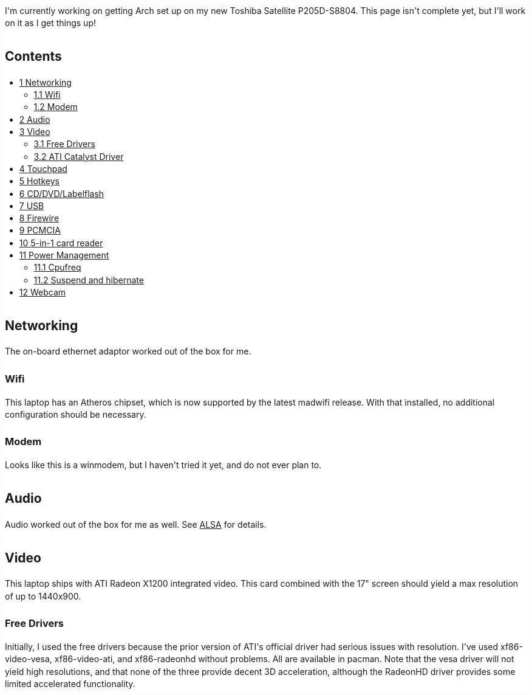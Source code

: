I'm currently working on getting Arch set up on my new Toshiba Satellite P205D-S8804\. This page isn't complete yet, but I'll work on it as I get things up!

## Contents

*   [1 Networking](#Networking)
    *   [1.1 Wifi](#Wifi)
    *   [1.2 Modem](#Modem)
*   [2 Audio](#Audio)
*   [3 Video](#Video)
    *   [3.1 Free Drivers](#Free_Drivers)
    *   [3.2 ATI Catalyst Driver](#ATI_Catalyst_Driver)
*   [4 Touchpad](#Touchpad)
*   [5 Hotkeys](#Hotkeys)
*   [6 CD/DVD/Labelflash](#CD.2FDVD.2FLabelflash)
*   [7 USB](#USB)
*   [8 Firewire](#Firewire)
*   [9 PCMCIA](#PCMCIA)
*   [10 5-in-1 card reader](#5-in-1_card_reader)
*   [11 Power Management](#Power_Management)
    *   [11.1 Cpufreq](#Cpufreq)
    *   [11.2 Suspend and hibernate](#Suspend_and_hibernate)
*   [12 Webcam](#Webcam)

## Networking

The on-board ethernet adaptor worked out of the box for me.

### Wifi

This laptop has an Atheros chipset, which is now supported by the latest madwifi release. With that installed, no additional configuration should be necessary.

### Modem

Looks like this is a winmodem, but I haven't tried it yet, and do not ever plan to.

## Audio

Audio worked out of the box for me as well. See [ALSA](/index.php/ALSA "ALSA") for details.

## Video

This laptop ships with ATI Radeon X1200 integrated video. This card combined with the 17" screen should yield a max resolution of up to 1440x900.

### Free Drivers

Initially, I used the free drivers because the prior version of ATI's official driver had serious issues with resolution. I've used xf86-video-vesa, xf86-video-ati, and xf86-radeonhd without problems. All are available in pacman. Note that the vesa driver will not yield high resolutions, and that none of the three provide decent 3D acceleration, although the RadeonHD driver provides some limited accelerated functionality.
